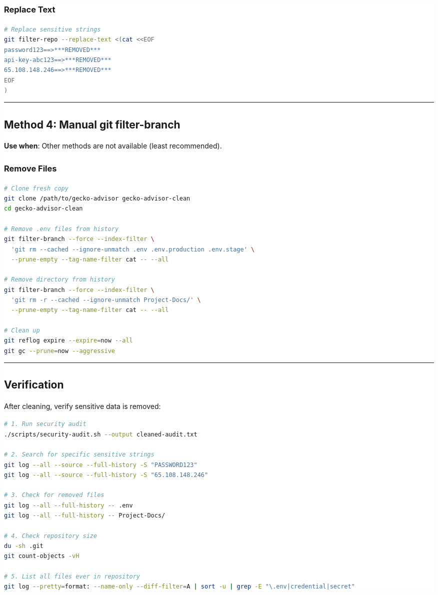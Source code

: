 ### Replace Text

```bash
# Replace sensitive strings
git filter-repo --replace-text <(cat <<EOF
password123==>***REMOVED***
api-key-abc123==>***REMOVED***
65.108.148.246==>***REMOVED***
EOF
)
```

---

## Method 4: Manual git filter-branch

**Use when**: Other methods are not available (least recommended).

### Remove Files

```bash
# Clone fresh copy
git clone /path/to/gecko-advisor gecko-advisor-clean
cd gecko-advisor-clean

# Remove .env files from history
git filter-branch --force --index-filter \
  'git rm --cached --ignore-unmatch .env .env.production .env.stage' \
  --prune-empty --tag-name-filter cat -- --all

# Remove directory from history
git filter-branch --force --index-filter \
  'git rm -r --cached --ignore-unmatch Project-Docs/' \
  --prune-empty --tag-name-filter cat -- --all

# Clean up
git reflog expire --expire=now --all
git gc --prune=now --aggressive
```

---

## Verification

After cleaning, verify sensitive data is removed:

```bash
# 1. Run security audit
./scripts/security-audit.sh --output cleaned-audit.txt

# 2. Search for specific sensitive strings
git log --all --source --full-history -S "PASSWORD123"
git log --all --source --full-history -S "65.108.148.246"

# 3. Check for removed files
git log --all --full-history -- .env
git log --all --full-history -- Project-Docs/

# 4. Check repository size
du -sh .git
git count-objects -vH

# 5. List all files ever in repository
git log --pretty=format: --name-only --diff-filter=A | sort -u | grep -E "\.env|credential|secret"
```
